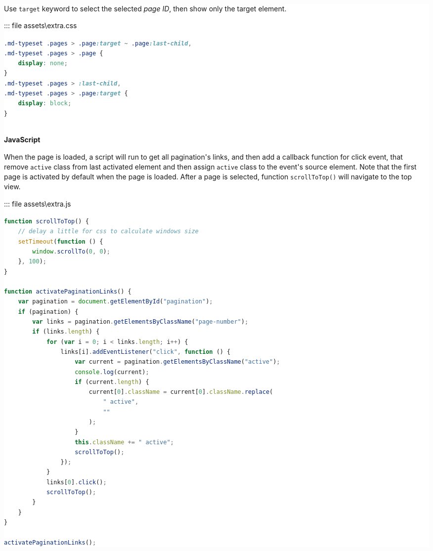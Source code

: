 Use `target` keyword to select the selected _page ID_, then show only the target element.

::: file
assets\\extra.css

```css
.md-typeset .pages > .page:target ~ .page:last-child,
.md-typeset .pages > .page {
    display: none;
}
.md-typeset .pages > :last-child,
.md-typeset .pages > .page:target {
    display: block;
}
```

\
**JavaScript**

When the page is loaded, a script will run to get all pagination's links, and then add a callback function for click event, that remove `active` class from last activated element and then assign `active` class to the event's source element. Note that the first page is activated by default when the page is loaded. After a page is selected, function `scrollToTop()` will navigate to the top view.

::: file
assets\\extra.js

```js
function scrollToTop() {
    // delay a little for css to calculate windows size
    setTimeout(function () {
        window.scrollTo(0, 0);
    }, 100);
}

function activatePaginationLinks() {
    var pagination = document.getElementById("pagination");
    if (pagination) {
        var links = pagination.getElementsByClassName("page-number");
        if (links.length) {
            for (var i = 0; i < links.length; i++) {
                links[i].addEventListener("click", function () {
                    var current = pagination.getElementsByClassName("active");
                    console.log(current);
                    if (current.length) {
                        current[0].className = current[0].className.replace(
                            " active",
                            ""
                        );
                    }
                    this.className += " active";
                    scrollToTop();
                });
            }
            links[0].click();
            scrollToTop();
        }
    }
}

activatePaginationLinks();
```
